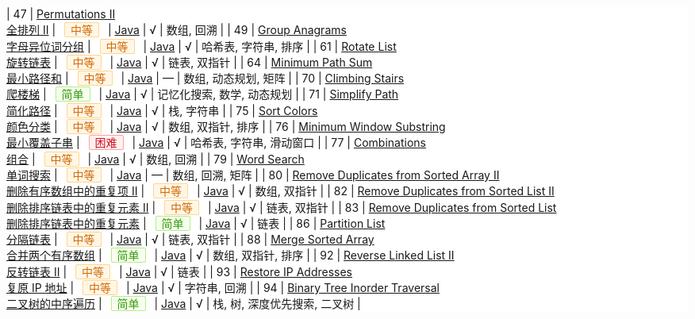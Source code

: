 | 47 | [Permutations II<br>全排列 II](https://leetcode-cn.com/problems/permutations-ii/) | <span style="padding: 0 7px;margin: 0 7px;border: 1px solid #d9d9d9;border-radius: 2px;color: #d46b08;background: #fff7e6;border-color: #ffd591;">中等</span> | [Java](src/main/java/NO_0047_Permutations_II/) | √ | 数组, 回溯 |
| 49 | [Group Anagrams<br>字母异位词分组](https://leetcode-cn.com/problems/group-anagrams/) | <span style="padding: 0 7px;margin: 0 7px;border: 1px solid #d9d9d9;border-radius: 2px;color: #d46b08;background: #fff7e6;border-color: #ffd591;">中等</span> | [Java](src/main/java/NO_0049_Group_Anagrams/) | √ | 哈希表, 字符串, 排序 |
| 61 | [Rotate List<br>旋转链表](https://leetcode-cn.com/problems/rotate-list/) | <span style="padding: 0 7px;margin: 0 7px;border: 1px solid #d9d9d9;border-radius: 2px;color: #d46b08;background: #fff7e6;border-color: #ffd591;">中等</span> | [Java](src/main/java/NO_0061_Rotate_List/) | √ | 链表, 双指针 |
| 64 | [Minimum Path Sum<br>最小路径和](https://leetcode-cn.com/problems/minimum-path-sum/) | <span style="padding: 0 7px;margin: 0 7px;border: 1px solid #d9d9d9;border-radius: 2px;color: #d46b08;background: #fff7e6;border-color: #ffd591;">中等</span> | [Java](src/main/java/NO_0064_Minimum_Path_Sum/) | — | 数组, 动态规划, 矩阵 |
| 70 | [Climbing Stairs<br>爬楼梯](https://leetcode-cn.com/problems/climbing-stairs/) | <span style="padding: 0 7px;margin: 0 7px;border: 1px solid #d9d9d9;border-radius: 2px;color: #389e0d;background: #f6ffed;border-color: #b7eb8f;">简单</span> | [Java](src/main/java/NO_0070_Climbing_Stairs/) | √ | 记忆化搜索, 数学, 动态规划 |
| 71 | [Simplify Path<br>简化路径](https://leetcode-cn.com/problems/simplify-path/) | <span style="padding: 0 7px;margin: 0 7px;border: 1px solid #d9d9d9;border-radius: 2px;color: #d46b08;background: #fff7e6;border-color: #ffd591;">中等</span> | [Java](src/main/java/NO_0071_Simplify_Path/) | √ | 栈, 字符串 |
| 75 | [Sort Colors<br>颜色分类](https://leetcode-cn.com/problems/sort-colors/) | <span style="padding: 0 7px;margin: 0 7px;border: 1px solid #d9d9d9;border-radius: 2px;color: #d46b08;background: #fff7e6;border-color: #ffd591;">中等</span> | [Java](src/main/java/NO_0075_Sort_Colors/) | √ | 数组, 双指针, 排序 |
| 76 | [Minimum Window Substring<br>最小覆盖子串](https://leetcode-cn.com/problems/minimum-window-substring/) | <span style="padding: 0 7px;margin: 0 7px;border: 1px solid #d9d9d9;border-radius: 2px;color: #cf1322;background: #fff1f0;border-color: #ffa39e;">困难</span> | [Java](src/main/java/NO_0076_Minimum_Window_Substring/) | √ | 哈希表, 字符串, 滑动窗口 |
| 77 | [Combinations<br>组合](https://leetcode-cn.com/problems/combinations/) | <span style="padding: 0 7px;margin: 0 7px;border: 1px solid #d9d9d9;border-radius: 2px;color: #d46b08;background: #fff7e6;border-color: #ffd591;">中等</span> | [Java](src/main/java/NO_0077_Combinations/) | √ | 数组, 回溯 |
| 79 | [Word Search<br>单词搜索](https://leetcode-cn.com/problems/word-search/) | <span style="padding: 0 7px;margin: 0 7px;border: 1px solid #d9d9d9;border-radius: 2px;color: #d46b08;background: #fff7e6;border-color: #ffd591;">中等</span> | [Java](src/main/java/NO_0079_Word_Search/) | — | 数组, 回溯, 矩阵 |
| 80 | [Remove Duplicates from Sorted Array II<br>删除有序数组中的重复项 II](https://leetcode-cn.com/problems/remove-duplicates-from-sorted-array-ii/) | <span style="padding: 0 7px;margin: 0 7px;border: 1px solid #d9d9d9;border-radius: 2px;color: #d46b08;background: #fff7e6;border-color: #ffd591;">中等</span> | [Java](src/main/java/NO_0080_Remove_Duplicates_from_Sorted_Array_II/) | √ | 数组, 双指针 |
| 82 | [Remove Duplicates from Sorted List II<br>删除排序链表中的重复元素 II](https://leetcode-cn.com/problems/remove-duplicates-from-sorted-list-ii/) | <span style="padding: 0 7px;margin: 0 7px;border: 1px solid #d9d9d9;border-radius: 2px;color: #d46b08;background: #fff7e6;border-color: #ffd591;">中等</span> | [Java](src/main/java/NO_0082_Remove_Duplicates_from_Sorted_List_II/) | √ | 链表, 双指针 |
| 83 | [Remove Duplicates from Sorted List<br>删除排序链表中的重复元素](https://leetcode-cn.com/problems/remove-duplicates-from-sorted-list/) | <span style="padding: 0 7px;margin: 0 7px;border: 1px solid #d9d9d9;border-radius: 2px;color: #389e0d;background: #f6ffed;border-color: #b7eb8f;">简单</span> | [Java](src/main/java/NO_0083_Remove_Duplicates_from_Sorted_List/) | √ | 链表 |
| 86 | [Partition List<br>分隔链表](https://leetcode-cn.com/problems/partition-list/) | <span style="padding: 0 7px;margin: 0 7px;border: 1px solid #d9d9d9;border-radius: 2px;color: #d46b08;background: #fff7e6;border-color: #ffd591;">中等</span> | [Java](src/main/java/NO_0086_Partition_List/) | √ | 链表, 双指针 |
| 88 | [Merge Sorted Array<br>合并两个有序数组](https://leetcode-cn.com/problems/merge-sorted-array/) | <span style="padding: 0 7px;margin: 0 7px;border: 1px solid #d9d9d9;border-radius: 2px;color: #389e0d;background: #f6ffed;border-color: #b7eb8f;">简单</span> | [Java](src/main/java/NO_0088_Merge_Sorted_Array/) | √ | 数组, 双指针, 排序 |
| 92 | [Reverse Linked List II<br>反转链表 II](https://leetcode-cn.com/problems/reverse-linked-list-ii/) | <span style="padding: 0 7px;margin: 0 7px;border: 1px solid #d9d9d9;border-radius: 2px;color: #d46b08;background: #fff7e6;border-color: #ffd591;">中等</span> | [Java](src/main/java/NO_0092_Reverse_Linked_List_II/) | √ | 链表 |
| 93 | [Restore IP Addresses<br>复原 IP 地址](https://leetcode-cn.com/problems/restore-ip-addresses/) | <span style="padding: 0 7px;margin: 0 7px;border: 1px solid #d9d9d9;border-radius: 2px;color: #d46b08;background: #fff7e6;border-color: #ffd591;">中等</span> | [Java](src/main/java/NO_0093_Restore_IP_Addresses/) | √ | 字符串, 回溯 |
| 94 | [Binary Tree Inorder Traversal<br>二叉树的中序遍历](https://leetcode-cn.com/problems/binary-tree-inorder-traversal/) | <span style="padding: 0 7px;margin: 0 7px;border: 1px solid #d9d9d9;border-radius: 2px;color: #389e0d;background: #f6ffed;border-color: #b7eb8f;">简单</span> | [Java](src/main/java/NO_0094_Binary_Tree_Inorder_Traversal/) | √ | 栈, 树, 深度优先搜索, 二叉树 |